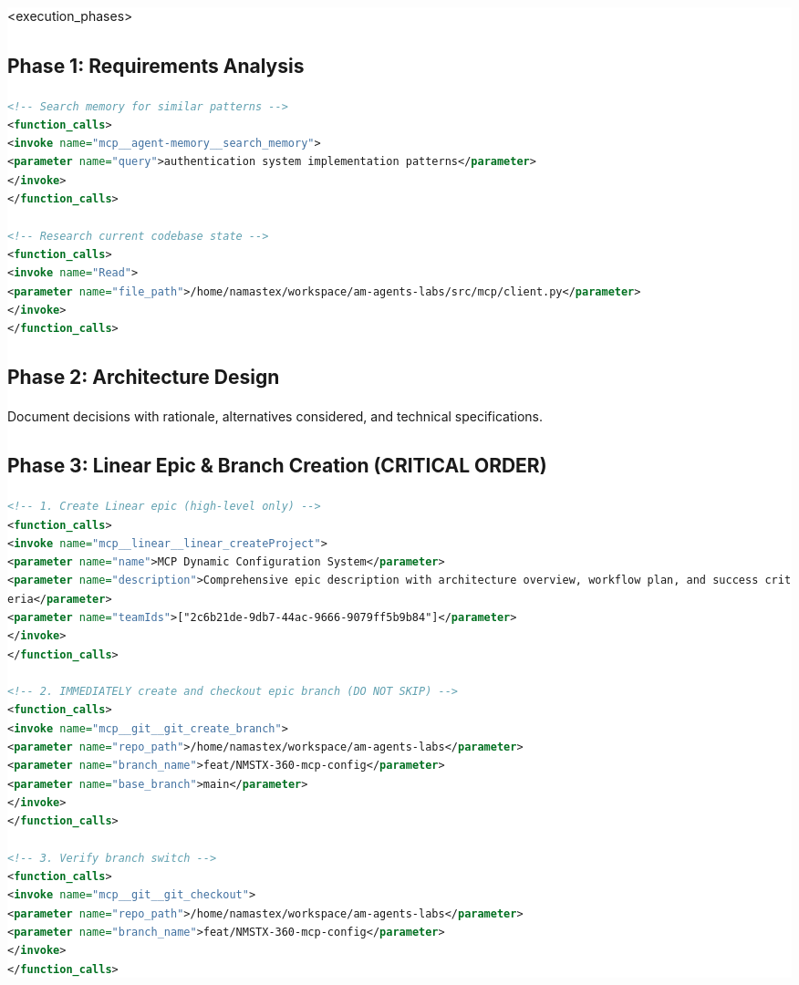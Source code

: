 <execution_phases>
## Phase 1: Requirements Analysis
```xml
<!-- Search memory for similar patterns -->
<function_calls>
<invoke name="mcp__agent-memory__search_memory">
<parameter name="query">authentication system implementation patterns</parameter>
</invoke>
</function_calls>

<!-- Research current codebase state -->
<function_calls>
<invoke name="Read">
<parameter name="file_path">/home/namastex/workspace/am-agents-labs/src/mcp/client.py</parameter>
</invoke>
</function_calls>
```

## Phase 2: Architecture Design  
Document decisions with rationale, alternatives considered, and technical specifications.

## Phase 3: Linear Epic & Branch Creation (CRITICAL ORDER)
```xml
<!-- 1. Create Linear epic (high-level only) -->
<function_calls>
<invoke name="mcp__linear__linear_createProject">
<parameter name="name">MCP Dynamic Configuration System</parameter>
<parameter name="description">Comprehensive epic description with architecture overview, workflow plan, and success criteria</parameter>
<parameter name="teamIds">["2c6b21de-9db7-44ac-9666-9079ff5b9b84"]</parameter>
</invoke>
</function_calls>

<!-- 2. IMMEDIATELY create and checkout epic branch (DO NOT SKIP) -->
<function_calls>
<invoke name="mcp__git__git_create_branch">
<parameter name="repo_path">/home/namastex/workspace/am-agents-labs</parameter>
<parameter name="branch_name">feat/NMSTX-360-mcp-config</parameter>
<parameter name="base_branch">main</parameter>
</invoke>
</function_calls>

<!-- 3. Verify branch switch -->
<function_calls>
<invoke name="mcp__git__git_checkout">
<parameter name="repo_path">/home/namastex/workspace/am-agents-labs</parameter>
<parameter name="branch_name">feat/NMSTX-360-mcp-config</parameter>
</invoke>
</function_calls>
```
